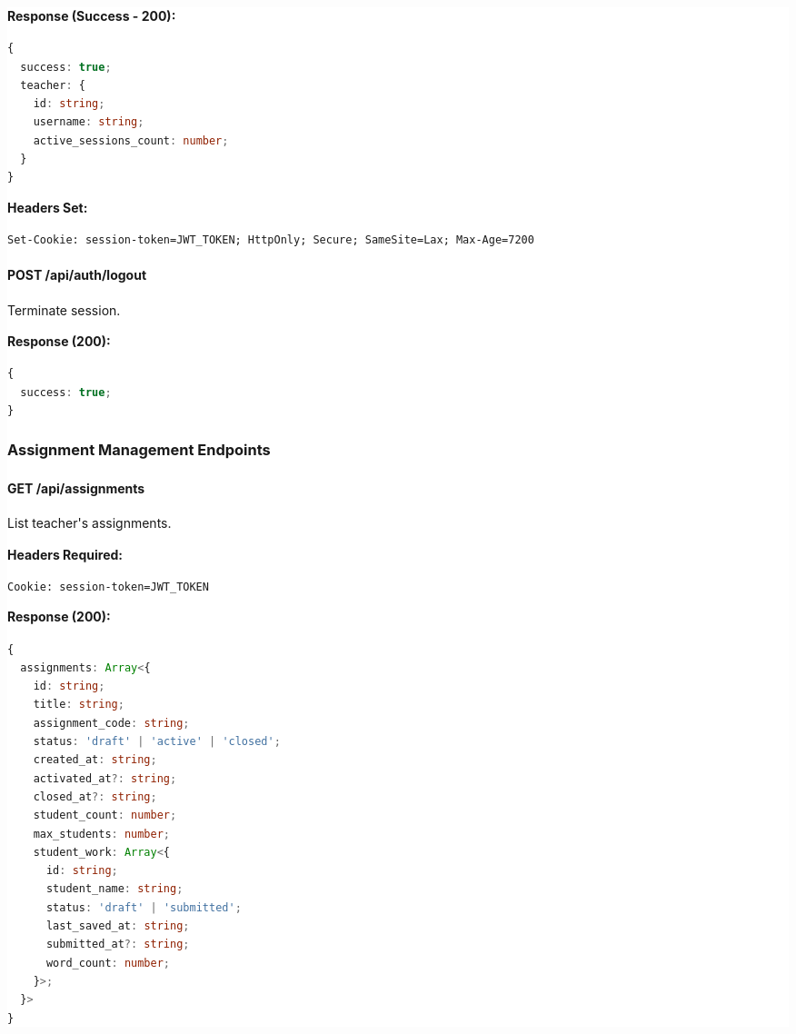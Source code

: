 **Response (Success - 200):**
```typescript
{
  success: true;
  teacher: {
    id: string;
    username: string;
    active_sessions_count: number;
  }
}
```

**Headers Set:**
```
Set-Cookie: session-token=JWT_TOKEN; HttpOnly; Secure; SameSite=Lax; Max-Age=7200
```

#### **POST /api/auth/logout**
Terminate session.

**Response (200):**
```typescript
{
  success: true;
}
```

### **Assignment Management Endpoints**

#### **GET /api/assignments**
List teacher's assignments.

**Headers Required:**
```
Cookie: session-token=JWT_TOKEN
```

**Response (200):**
```typescript
{
  assignments: Array<{
    id: string;
    title: string;
    assignment_code: string;
    status: 'draft' | 'active' | 'closed';
    created_at: string;
    activated_at?: string;
    closed_at?: string;
    student_count: number;
    max_students: number;
    student_work: Array<{
      id: string;
      student_name: string;
      status: 'draft' | 'submitted';
      last_saved_at: string;
      submitted_at?: string;
      word_count: number;
    }>;
  }>
}
```
